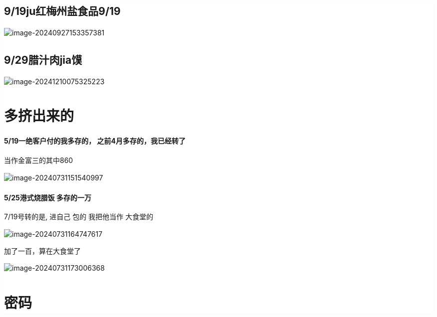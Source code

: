 






## 9/19ju红梅州盐食品9/19

![image-20240927153357381](https://raw.githubusercontent.com/Eat-garlic/picture/master/CWZJ/20240927153357.png)

## 9/29腊汁肉jia馍

![image-20241210075325223](https://raw.githubusercontent.com/Eat-garlic/picture/master/CWZJ/20241210075325.png)



# 多挤出来的

#### 5/19一绝客户付的我多存的， 之前4月多存的，我已经转了

当作金富三的其中860

![image-20240731151540997](https://raw.githubusercontent.com/Eat-garlic/picture/master/CWZJ/image-20240731151540997.png)









#### 5/25港式烧腊饭  多存的一万

7/19号转的是, 进自己 包的   我把他当作 大食堂的

![image-20240731164747617](https://raw.githubusercontent.com/Eat-garlic/picture/master/CWZJ/image-20240731164747617.png)

加了一百，算在大食堂了

![image-20240731173006368](https://raw.githubusercontent.com/Eat-garlic/picture/master/CWZJ/image-20240731173006368.png)























# 密码
